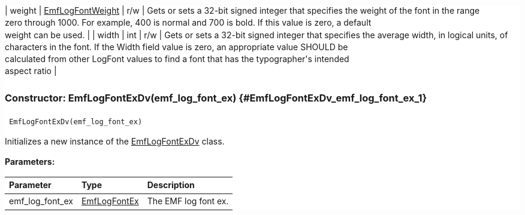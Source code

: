 | weight | [EmfLogFontWeight](/imaging/python-net/aspose.imaging.fileformats.emf.emf.consts/emflogfontweight/) | r/w | Gets or sets a 32-bit signed integer that specifies the weight of the font in the range <br/>            zero through 1000. For example, 400 is normal and 700 is bold. If this value is zero, a default <br/>            weight can be used. |
| width | int | r/w | Gets or sets a 32-bit signed integer that specifies the average width, in logical units, of <br/>            characters in the font. If the Width field value is zero, an appropriate value SHOULD be <br/>            calculated from other LogFont values to find a font that has the typographer's intended <br/>            aspect ratio |


### Constructor: EmfLogFontExDv(emf_log_font_ex) {#EmfLogFontExDv_emf_log_font_ex_1}


```
 EmfLogFontExDv(emf_log_font_ex) 
```

Initializes a new instance of the [EmfLogFontExDv](/imaging/python-net/aspose.imaging.fileformats.emf.emf.objects/emflogfontexdv/) class.

**Parameters:**

| Parameter | Type | Description |
| :- | :- | :- |
| emf_log_font_ex | [EmfLogFontEx](/imaging/python-net/aspose.imaging.fileformats.emf.emf.objects/emflogfontex) | The EMF log font ex. |

